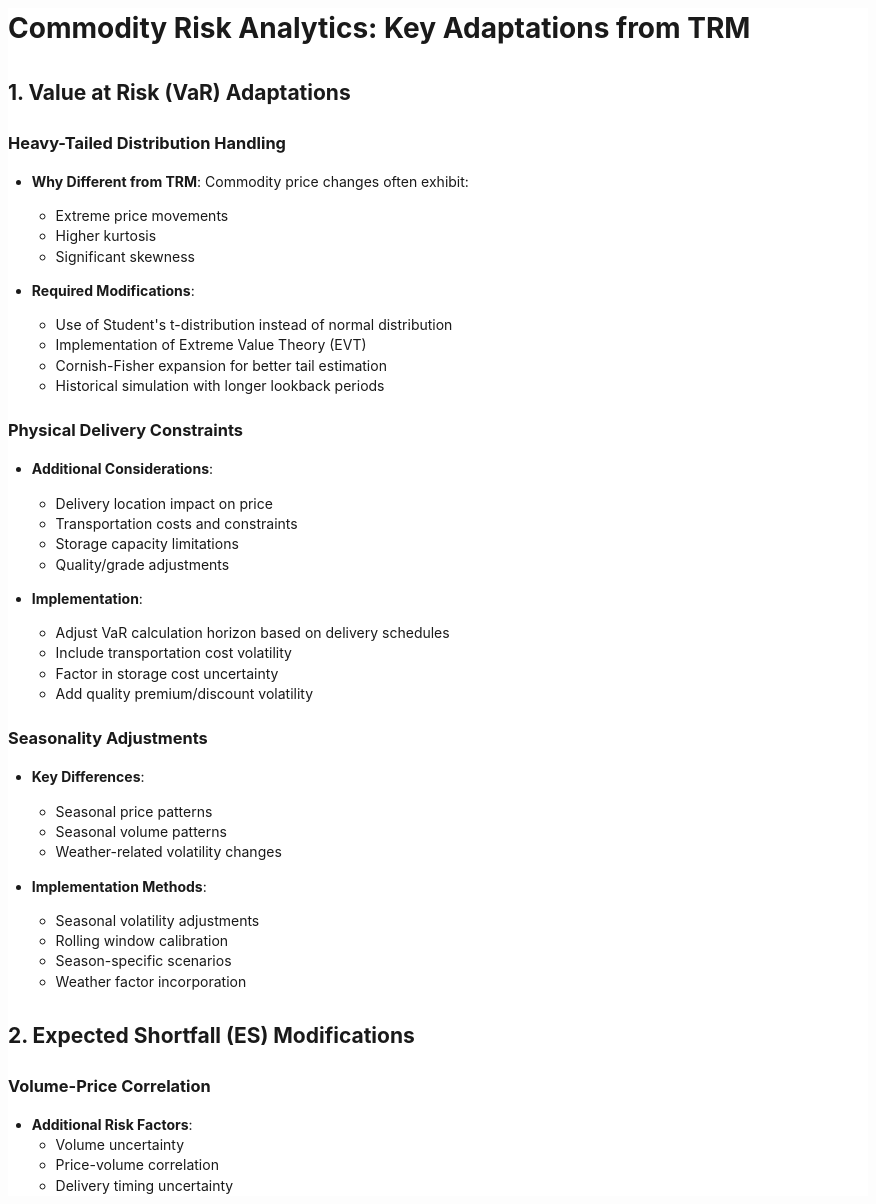 # Commodity Risk Analytics: Key Adaptations from TRM

## 1. Value at Risk (VaR) Adaptations

### Heavy-Tailed Distribution Handling
- **Why Different from TRM**: Commodity price changes often exhibit:
  - Extreme price movements
  - Higher kurtosis
  - Significant skewness

- **Required Modifications**:
  - Use of Student's t-distribution instead of normal distribution
  - Implementation of Extreme Value Theory (EVT)
  - Cornish-Fisher expansion for better tail estimation
  - Historical simulation with longer lookback periods

### Physical Delivery Constraints
- **Additional Considerations**:
  - Delivery location impact on price
  - Transportation costs and constraints
  - Storage capacity limitations
  - Quality/grade adjustments

- **Implementation**:
  - Adjust VaR calculation horizon based on delivery schedules
  - Include transportation cost volatility
  - Factor in storage cost uncertainty
  - Add quality premium/discount volatility

### Seasonality Adjustments
- **Key Differences**:
  - Seasonal price patterns
  - Seasonal volume patterns
  - Weather-related volatility changes

- **Implementation Methods**:
  - Seasonal volatility adjustments
  - Rolling window calibration
  - Season-specific scenarios
  - Weather factor incorporation

## 2. Expected Shortfall (ES) Modifications

### Volume-Price Correlation
- **Additional Risk Factors**:
  - Volume uncertainty
  - Price-volume correlation
  - Delivery timing uncertainty
